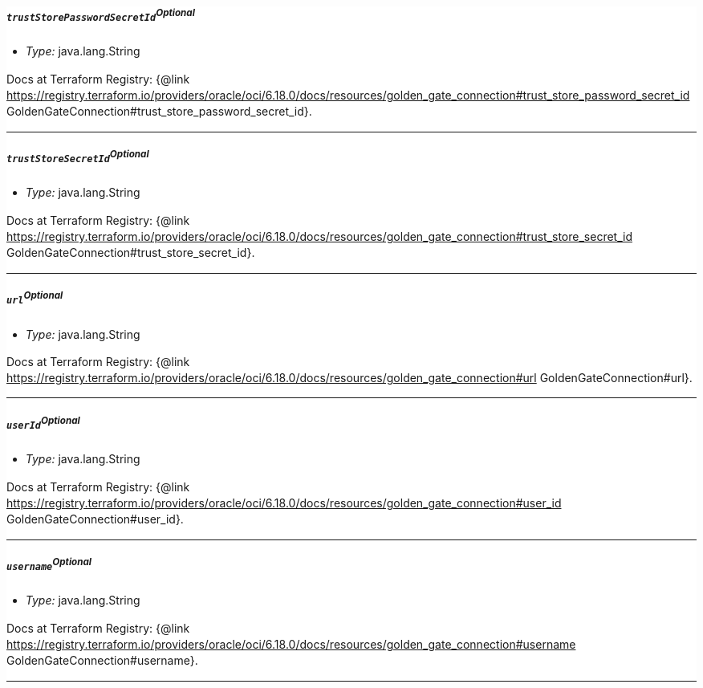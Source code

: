 
##### `trustStorePasswordSecretId`<sup>Optional</sup> <a name="trustStorePasswordSecretId" id="rhizo-co-terraform-provider-oci.goldenGateConnection.GoldenGateConnection.Initializer.parameter.trustStorePasswordSecretId"></a>

- *Type:* java.lang.String

Docs at Terraform Registry: {@link https://registry.terraform.io/providers/oracle/oci/6.18.0/docs/resources/golden_gate_connection#trust_store_password_secret_id GoldenGateConnection#trust_store_password_secret_id}.

---

##### `trustStoreSecretId`<sup>Optional</sup> <a name="trustStoreSecretId" id="rhizo-co-terraform-provider-oci.goldenGateConnection.GoldenGateConnection.Initializer.parameter.trustStoreSecretId"></a>

- *Type:* java.lang.String

Docs at Terraform Registry: {@link https://registry.terraform.io/providers/oracle/oci/6.18.0/docs/resources/golden_gate_connection#trust_store_secret_id GoldenGateConnection#trust_store_secret_id}.

---

##### `url`<sup>Optional</sup> <a name="url" id="rhizo-co-terraform-provider-oci.goldenGateConnection.GoldenGateConnection.Initializer.parameter.url"></a>

- *Type:* java.lang.String

Docs at Terraform Registry: {@link https://registry.terraform.io/providers/oracle/oci/6.18.0/docs/resources/golden_gate_connection#url GoldenGateConnection#url}.

---

##### `userId`<sup>Optional</sup> <a name="userId" id="rhizo-co-terraform-provider-oci.goldenGateConnection.GoldenGateConnection.Initializer.parameter.userId"></a>

- *Type:* java.lang.String

Docs at Terraform Registry: {@link https://registry.terraform.io/providers/oracle/oci/6.18.0/docs/resources/golden_gate_connection#user_id GoldenGateConnection#user_id}.

---

##### `username`<sup>Optional</sup> <a name="username" id="rhizo-co-terraform-provider-oci.goldenGateConnection.GoldenGateConnection.Initializer.parameter.username"></a>

- *Type:* java.lang.String

Docs at Terraform Registry: {@link https://registry.terraform.io/providers/oracle/oci/6.18.0/docs/resources/golden_gate_connection#username GoldenGateConnection#username}.

---

